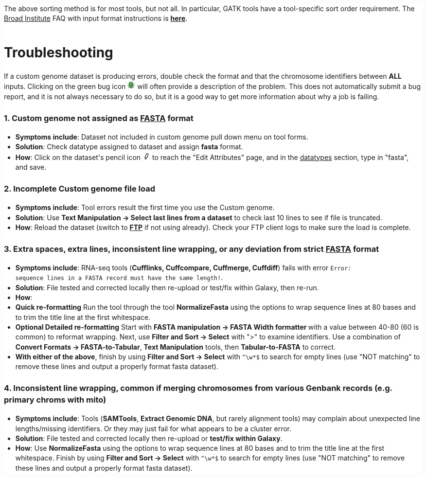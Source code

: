 
The above sorting method is for most tools, but not all. In particular, GATK tools have a tool-specific sort order requirement. The [Broad Institute](http://www.broadinstitute.org) FAQ with input format instructions is **[here](http://www.broadinstitute.org/gark/guide/article?id=1204)**.

# Troubleshooting

If a custom genome dataset is producing errors, double check the format and that the chromosome identifiers between **ALL** inputs. Clicking on the green bug icon ![](/src/images/icons/bug.png) will often provide a description of the problem. This does not automatically submit a bug report, and it is not always necessary to do so, but it is a good way to get more information about why a job is failing.

### 1. Custom genome not assigned as <a href='/src/learn/datatypes/index.md#fasta'>FASTA</a> format
  * **Symptoms include**: Dataset not included in custom genome pull down menu on tool forms.
  * **Solution**: Check datatype assigned to dataset and assign **fasta** format.
  * **How**: Click on the dataset's pencil icon <img src="/src/images/icons/pencil.png" /> to reach the "Edit Attributes" page, and in the <a href='/src/learn/datatypes/index.md'>datatypes</a> section, type in "fasta", and save.

### 2. Incomplete Custom genome file load
  * **Symptoms include**: Tool errors result the first time you use the Custom genome.
  * **Solution**: Use <strong>Text Manipulation &rarr; Select last lines from a dataset</strong> to check last 10 lines to see if file is truncated.
  * **How**: Reload the dataset (switch to <strong><a href='/src/FTPUpload/index.md'>FTP</a></strong> if not using already). Check your FTP client logs to make sure the load is complete.

### 3. Extra spaces, extra lines, inconsistent line wrapping, or any deviation from strict <a href='/src/learn/datatypes/index.md#fasta'>FASTA</a> format
  * **Symptoms include**: RNA-seq tools (<strong>Cufflinks, Cuffcompare, Cuffmerge, Cuffdiff</strong>) fails with error <code>Error: sequence lines in a FASTA record must have the same length!</code>.
  * **Solution**: File tested and corrected locally then re-upload or test/fix within Galaxy, then re-run.
  * **How**: 
   * **Quick re-formatting** Run the tool through the tool **NormalizeFasta** using the options to wrap sequence lines at 80 bases and to trim the title line at the first whitespace. 
   * **Optional Detailed re-formatting** Start with <strong>FASTA manipulation &rarr; FASTA Width formatter </strong> with a value between 40-80 (60 is common) to reformat wrapping. Next, use <strong>Filter and Sort &rarr; Select</strong> with ">" to examine identifiers. Use a combination of <strong>Convert Formats &rarr; FASTA-to-Tabular</strong>, <strong>Text Manipulation</strong> tools, then <strong>Tabular-to-FASTA</strong> to correct. 
   * **With either of the above**, finish by using <strong>Filter and Sort &rarr; Select</strong> with `^\w*$` to search for empty lines (use "NOT matching" to remove these lines and output a properly format fasta dataset).

### 4. Inconsistent line wrapping, common if merging chromosomes from various Genbank records (e.g. primary chroms with mito)
  * **Symptoms include**: Tools (<strong>SAMTools</strong>, <strong>Extract Genomic DNA</strong>, but rarely alignment tools) may complain about unexpected line lengths/missing identifiers. Or they may just fail for what appears to be a cluster error.
  * **Solution**: File tested and corrected locally then re-upload or **test/fix within Galaxy**.
  * **How**: Use <strong>**NormalizeFasta**</strong> using the options to wrap sequence lines at 80 bases and to trim the title line at the first whitespace. Finish by using <strong>Filter and Sort &rarr; Select</strong> with `^\w*$` to search for empty lines (use "NOT matching" to remove these lines and output a properly format fasta dataset).
